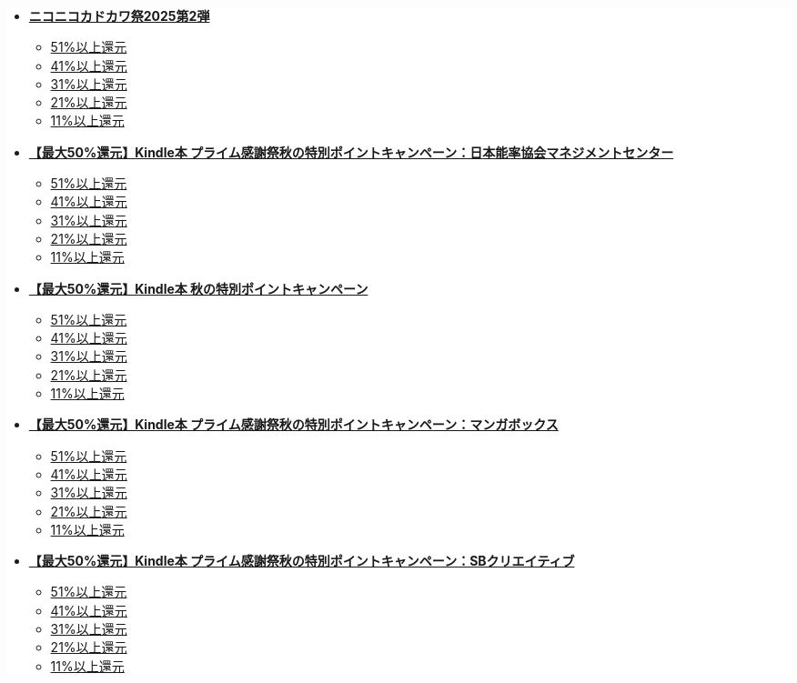 - **[ニコニコカドカワ祭2025第2弾](https://www.amazon.co.jp/s?i=digital-text&rh=n:211903358051&tag=ap231ex-2-22&s=salesrank)**
  - [51%以上還元](https://www.amazon.co.jp/s?i=digital-text&rh=n:211903358051,p_n_amazon_points_ratio:10476517051&tag=ap231ex-2-22&s=salesrank)
  - [41%以上還元](https://www.amazon.co.jp/s?i=digital-text&rh=n:211903358051,p_n_amazon_points_ratio:10476515051&tag=ap231ex-2-22&s=salesrank)
  - [31%以上還元](https://www.amazon.co.jp/s?i=digital-text&rh=n:211903358051,p_n_amazon_points_ratio:10476513051&tag=ap231ex-2-22&s=salesrank)
  - [21%以上還元](https://www.amazon.co.jp/s?i=digital-text&rh=n:211903358051,p_n_amazon_points_ratio:10476511051&tag=ap231ex-2-22&s=salesrank)
  - [11%以上還元](https://www.amazon.co.jp/s?i=digital-text&rh=n:211903358051,p_n_amazon_points_ratio:10476509051&tag=ap231ex-2-22&s=salesrank)

- **[【最大50%還元】Kindle本 プライム感謝祭秋の特別ポイントキャンペーン：日本能率協会マネジメントセンター](https://www.amazon.co.jp/s?i=digital-text&rh=n:211884008051&tag=ap231ex-2-22&s=salesrank)**
  - [51%以上還元](https://www.amazon.co.jp/s?i=digital-text&rh=n:211884008051,p_n_amazon_points_ratio:10476517051&tag=ap231ex-2-22&s=salesrank)
  - [41%以上還元](https://www.amazon.co.jp/s?i=digital-text&rh=n:211884008051,p_n_amazon_points_ratio:10476515051&tag=ap231ex-2-22&s=salesrank)
  - [31%以上還元](https://www.amazon.co.jp/s?i=digital-text&rh=n:211884008051,p_n_amazon_points_ratio:10476513051&tag=ap231ex-2-22&s=salesrank)
  - [21%以上還元](https://www.amazon.co.jp/s?i=digital-text&rh=n:211884008051,p_n_amazon_points_ratio:10476511051&tag=ap231ex-2-22&s=salesrank)
  - [11%以上還元](https://www.amazon.co.jp/s?i=digital-text&rh=n:211884008051,p_n_amazon_points_ratio:10476509051&tag=ap231ex-2-22&s=salesrank)

- **[【最大50%還元】Kindle本 秋の特別ポイントキャンペーン](https://www.amazon.co.jp/s?i=digital-text&rh=n:211884007051&tag=ap231ex-2-22&s=salesrank)**
  - [51%以上還元](https://www.amazon.co.jp/s?i=digital-text&rh=n:211884007051,p_n_amazon_points_ratio:10476517051&tag=ap231ex-2-22&s=salesrank)
  - [41%以上還元](https://www.amazon.co.jp/s?i=digital-text&rh=n:211884007051,p_n_amazon_points_ratio:10476515051&tag=ap231ex-2-22&s=salesrank)
  - [31%以上還元](https://www.amazon.co.jp/s?i=digital-text&rh=n:211884007051,p_n_amazon_points_ratio:10476513051&tag=ap231ex-2-22&s=salesrank)
  - [21%以上還元](https://www.amazon.co.jp/s?i=digital-text&rh=n:211884007051,p_n_amazon_points_ratio:10476511051&tag=ap231ex-2-22&s=salesrank)
  - [11%以上還元](https://www.amazon.co.jp/s?i=digital-text&rh=n:211884007051,p_n_amazon_points_ratio:10476509051&tag=ap231ex-2-22&s=salesrank)

- **[【最大50%還元】Kindle本 プライム感謝祭秋の特別ポイントキャンペーン：マンガボックス](https://www.amazon.co.jp/s?i=digital-text&rh=n:211884006051&tag=ap231ex-2-22&s=salesrank)**
  - [51%以上還元](https://www.amazon.co.jp/s?i=digital-text&rh=n:211884006051,p_n_amazon_points_ratio:10476517051&tag=ap231ex-2-22&s=salesrank)
  - [41%以上還元](https://www.amazon.co.jp/s?i=digital-text&rh=n:211884006051,p_n_amazon_points_ratio:10476515051&tag=ap231ex-2-22&s=salesrank)
  - [31%以上還元](https://www.amazon.co.jp/s?i=digital-text&rh=n:211884006051,p_n_amazon_points_ratio:10476513051&tag=ap231ex-2-22&s=salesrank)
  - [21%以上還元](https://www.amazon.co.jp/s?i=digital-text&rh=n:211884006051,p_n_amazon_points_ratio:10476511051&tag=ap231ex-2-22&s=salesrank)
  - [11%以上還元](https://www.amazon.co.jp/s?i=digital-text&rh=n:211884006051,p_n_amazon_points_ratio:10476509051&tag=ap231ex-2-22&s=salesrank)

- **[【最大50%還元】Kindle本 プライム感謝祭秋の特別ポイントキャンペーン：SBクリエイティブ](https://www.amazon.co.jp/s?i=digital-text&rh=n:211884005051&tag=ap231ex-2-22&s=salesrank)**
  - [51%以上還元](https://www.amazon.co.jp/s?i=digital-text&rh=n:211884005051,p_n_amazon_points_ratio:10476517051&tag=ap231ex-2-22&s=salesrank)
  - [41%以上還元](https://www.amazon.co.jp/s?i=digital-text&rh=n:211884005051,p_n_amazon_points_ratio:10476515051&tag=ap231ex-2-22&s=salesrank)
  - [31%以上還元](https://www.amazon.co.jp/s?i=digital-text&rh=n:211884005051,p_n_amazon_points_ratio:10476513051&tag=ap231ex-2-22&s=salesrank)
  - [21%以上還元](https://www.amazon.co.jp/s?i=digital-text&rh=n:211884005051,p_n_amazon_points_ratio:10476511051&tag=ap231ex-2-22&s=salesrank)
  - [11%以上還元](https://www.amazon.co.jp/s?i=digital-text&rh=n:211884005051,p_n_amazon_points_ratio:10476509051&tag=ap231ex-2-22&s=salesrank)
